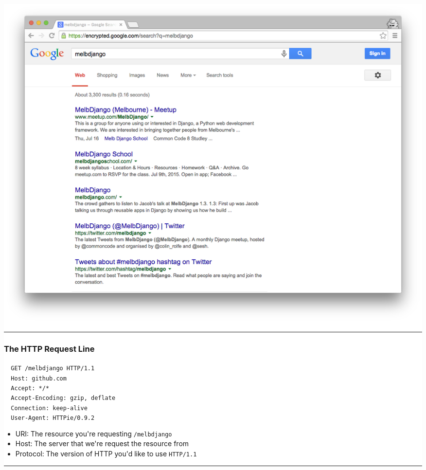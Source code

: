 ![](./img/search-request.png)

---

### The HTTP Request Line

```
  GET /melbdjango HTTP/1.1
  Host: github.com
  Accept: */*
  Accept-Encoding: gzip, deflate
  Connection: keep-alive
  User-Agent: HTTPie/0.9.2
```

- URI: The resource you're requesting `/melbdjango`
- Host: The server that we're request the resource from
- Protocol: The version of HTTP you'd like to use `HTTP/1.1`

---
